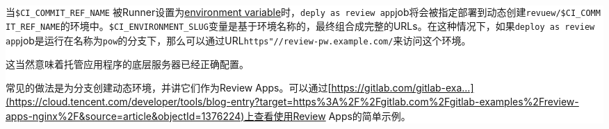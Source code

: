 

当`$CI_COMMIT_REF_NAME` 被Runner设置为[environment variable](https://cloud.tencent.com/developer/tools/blog-entry?target=https%3A%2F%2Fdocs.gitlab.com%2Fce%2Fci%2Fvariables%2FREADME.html&source=article&objectId=1376224)时，`deply as review app`job将会被指定部署到动态创建`revuew/$CI_COMMIT_REF_NAME`的环境中。`$CI_ENVIRONMENT_SLUG`变量是基于环境名称的，最终组合成完整的URLs。在这种情况下，如果`deploy as review app`job是运行在名称为`pow`的分支下，那么可以通过URL`https"//review-pw.example.com/`来访问这个环境。

这当然意味着托管应用程序的底层服务器已经正确配置。

常见的做法是为分支创建动态环境，并讲它们作为Review Apps。可以通过[https://gitlab.com/gitlab-exa…](https://cloud.tencent.com/developer/tools/blog-entry?target=https%3A%2F%2Fgitlab.com%2Fgitlab-examples%2Freview-apps-nginx%2F&source=article&objectId=1376224)上查看使用Review Apps的简单示例。